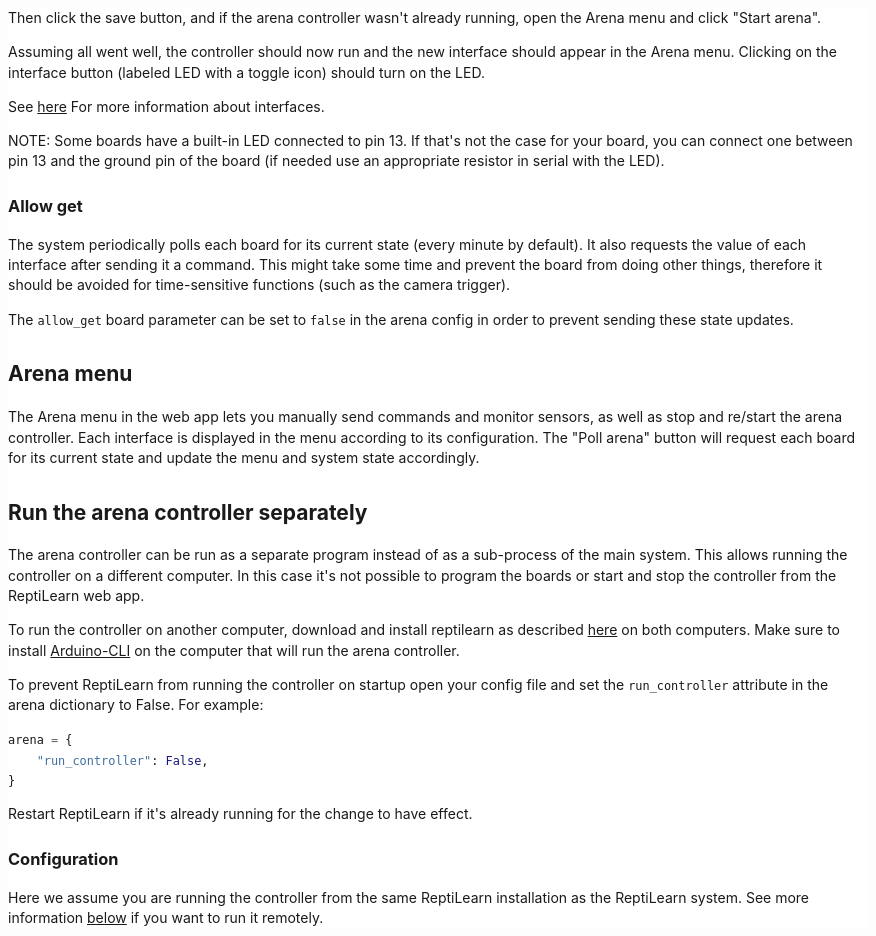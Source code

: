 Then click the save button, and if the arena controller wasn't already running, open the Arena menu and click "Start arena".

Assuming all went well, the controller should now run and the new interface should appear in the Arena menu. Clicking on the interface button (labeled LED with a toggle icon) should turn on the LED.

See [here](arena_interfaces.md) For more information about interfaces.

NOTE: Some boards have a built-in LED connected to pin 13. If that's not the case for your board, you can connect one between pin 13 and the ground pin of the board (if needed use an appropriate resistor in serial with the LED). 

### Allow get

The system periodically polls each board for its current state (every minute by default). It also requests the value of each interface after sending it a command. This might take some time and prevent the board from doing other things, therefore it should be avoided for time-sensitive functions (such as the camera trigger).

The `allow_get` board parameter can be set to `false` in the arena config in order to prevent sending these state updates. 

## Arena menu

The Arena menu in the web app lets you manually send commands and monitor sensors, as well as stop and re/start the arena controller. Each interface is displayed in the menu according to its configuration. The "Poll arena" button will request each board for its current state and update the menu and system state accordingly.


## Run the arena controller separately

The arena controller can be run as a separate program instead of as a sub-process of the main system. This allows running the controller on a different computer. In this case it's not possible to program the boards or start and stop the controller from the ReptiLearn web app.

To run the controller on another computer, download and install reptilearn as described [here](getting_started.md#installation) on both computers. Make sure to install [Arduino-CLI](getting_started.md#arduino-cli-optional) on the computer that will run the arena controller.

To prevent ReptiLearn from running the controller on startup open your config file and set the `run_controller` attribute in the arena dictionary to False. For example:

```python
arena = {
    "run_controller": False,
}
```

Restart ReptiLearn if it's already running for the change to have effect.

### Configuration

Here we assume you are running the controller from the same ReptiLearn installation as the ReptiLearn system. See more information [below](#running-remotely) if you want to  run it remotely.
